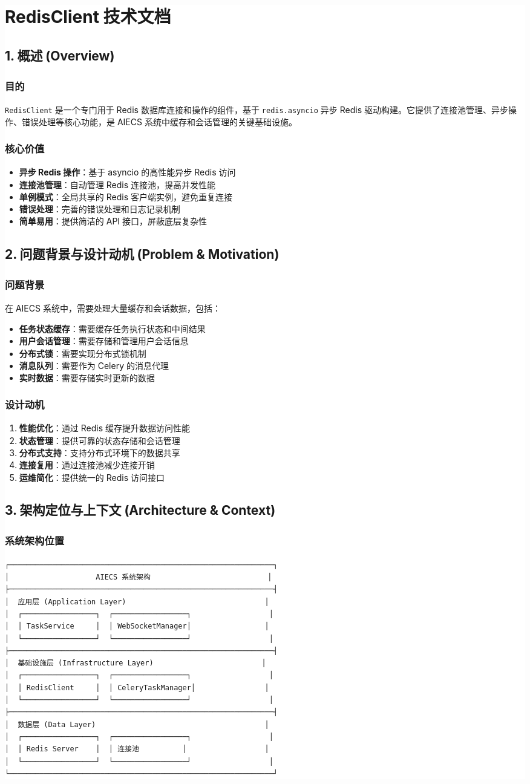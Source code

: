 # RedisClient 技术文档

## 1. 概述 (Overview)

### 目的
`RedisClient` 是一个专门用于 Redis 数据库连接和操作的组件，基于 `redis.asyncio` 异步 Redis 驱动构建。它提供了连接池管理、异步操作、错误处理等核心功能，是 AIECS 系统中缓存和会话管理的关键基础设施。

### 核心价值
- **异步 Redis 操作**：基于 asyncio 的高性能异步 Redis 访问
- **连接池管理**：自动管理 Redis 连接池，提高并发性能
- **单例模式**：全局共享的 Redis 客户端实例，避免重复连接
- **错误处理**：完善的错误处理和日志记录机制
- **简单易用**：提供简洁的 API 接口，屏蔽底层复杂性

## 2. 问题背景与设计动机 (Problem & Motivation)

### 问题背景
在 AIECS 系统中，需要处理大量缓存和会话数据，包括：
- **任务状态缓存**：需要缓存任务执行状态和中间结果
- **用户会话管理**：需要存储和管理用户会话信息
- **分布式锁**：需要实现分布式锁机制
- **消息队列**：需要作为 Celery 的消息代理
- **实时数据**：需要存储实时更新的数据

### 设计动机
1. **性能优化**：通过 Redis 缓存提升数据访问性能
2. **状态管理**：提供可靠的状态存储和会话管理
3. **分布式支持**：支持分布式环境下的数据共享
4. **连接复用**：通过连接池减少连接开销
5. **运维简化**：提供统一的 Redis 访问接口

## 3. 架构定位与上下文 (Architecture & Context)

### 系统架构位置
```
┌─────────────────────────────────────────────────────────────┐
│                    AIECS 系统架构                           │
├─────────────────────────────────────────────────────────────┤
│  应用层 (Application Layer)                                │
│  ┌─────────────────┐  ┌─────────────────┐                  │
│  │ TaskService     │  │ WebSocketManager│                 │
│  └─────────────────┘  └─────────────────┘                  │
├─────────────────────────────────────────────────────────────┤
│  基础设施层 (Infrastructure Layer)                         │
│  ┌─────────────────┐  ┌─────────────────┐                  │
│  │ RedisClient     │  │ CeleryTaskManager│                │
│  └─────────────────┘  └─────────────────┘                  │
├─────────────────────────────────────────────────────────────┤
│  数据层 (Data Layer)                                       │
│  ┌─────────────────┐  ┌─────────────────┐                  │
│  │ Redis Server    │  │ 连接池          │                  │
│  └─────────────────┘  └─────────────────┘                  │
└─────────────────────────────────────────────────────────────┘
```

